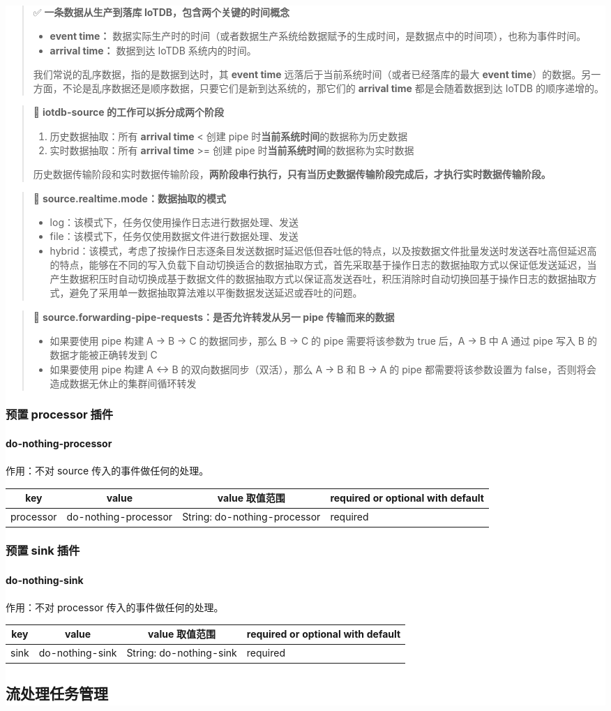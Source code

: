 > ✅ **一条数据从生产到落库 IoTDB，包含两个关键的时间概念**
>
> * **event time：** 数据实际生产时的时间（或者数据生产系统给数据赋予的生成时间，是数据点中的时间项），也称为事件时间。
> * **arrival time：** 数据到达 IoTDB 系统内的时间。
>
> 我们常说的乱序数据，指的是数据到达时，其 **event time** 远落后于当前系统时间（或者已经落库的最大 **event time**）的数据。另一方面，不论是乱序数据还是顺序数据，只要它们是新到达系统的，那它们的 **arrival time** 都是会随着数据到达 IoTDB 的顺序递增的。

> 💎 **iotdb-source 的工作可以拆分成两个阶段**
>
> 1. 历史数据抽取：所有 **arrival time** < 创建 pipe 时**当前系统时间**的数据称为历史数据
> 2. 实时数据抽取：所有 **arrival time** >= 创建 pipe 时**当前系统时间**的数据称为实时数据
>
> 历史数据传输阶段和实时数据传输阶段，**两阶段串行执行，只有当历史数据传输阶段完成后，才执行实时数据传输阶段。**

> 📌 **source.realtime.mode：数据抽取的模式**
>
> * log：该模式下，任务仅使用操作日志进行数据处理、发送
> * file：该模式下，任务仅使用数据文件进行数据处理、发送
> * hybrid：该模式，考虑了按操作日志逐条目发送数据时延迟低但吞吐低的特点，以及按数据文件批量发送时发送吞吐高但延迟高的特点，能够在不同的写入负载下自动切换适合的数据抽取方式，首先采取基于操作日志的数据抽取方式以保证低发送延迟，当产生数据积压时自动切换成基于数据文件的数据抽取方式以保证高发送吞吐，积压消除时自动切换回基于操作日志的数据抽取方式，避免了采用单一数据抽取算法难以平衡数据发送延迟或吞吐的问题。

> 🍕 **source.forwarding-pipe-requests：是否允许转发从另一 pipe 传输而来的数据**
>
> * 如果要使用 pipe 构建 A -> B -> C 的数据同步，那么 B -> C 的 pipe 需要将该参数为 true 后，A -> B 中 A 通过 pipe 写入 B 的数据才能被正确转发到 C
> * 如果要使用 pipe 构建 A \<-> B 的双向数据同步（双活），那么 A -> B 和 B -> A 的 pipe 都需要将该参数设置为 false，否则将会造成数据无休止的集群间循环转发

### 预置 processor 插件

#### do-nothing-processor

作用：不对 source 传入的事件做任何的处理。


| key       | value                | value 取值范围                   | required or optional with default |
|-----------|----------------------|------------------------------|-----------------------------------|
| processor | do-nothing-processor | String: do-nothing-processor | required                          |

### 预置 sink 插件

#### do-nothing-sink

作用：不对 processor 传入的事件做任何的处理。


| key  | value           | value 取值范围              | required or optional with default |
|------|-----------------|-------------------------|-----------------------------------|
| sink | do-nothing-sink | String: do-nothing-sink | required                          |

## 流处理任务管理
